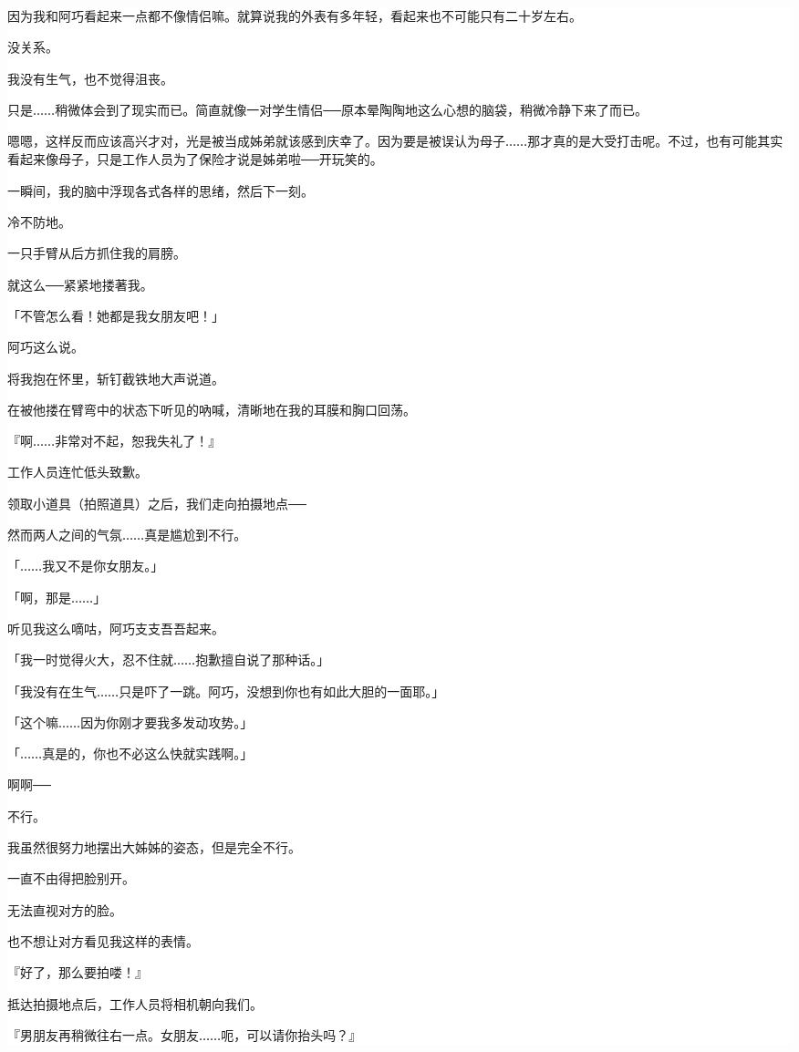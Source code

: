 因为我和阿巧看起来一点都不像情侣嘛。就算说我的外表有多年轻，看起来也不可能只有二十岁左右。

没关系。

我没有生气，也不觉得沮丧。

只是……稍微体会到了现实而已。简直就像一对学生情侣──原本晕陶陶地这么心想的脑袋，稍微冷静下来了而已。

嗯嗯，这样反而应该高兴才对，光是被当成姊弟就该感到庆幸了。因为要是被误认为母子……那才真的是大受打击呢。不过，也有可能其实看起来像母子，只是工作人员为了保险才说是姊弟啦──开玩笑的。

一瞬间，我的脑中浮现各式各样的思绪，然后下一刻。

冷不防地。

一只手臂从后方抓住我的肩膀。

就这么──紧紧地搂著我。

「不管怎么看！她都是我女朋友吧！」

阿巧这么说。

将我抱在怀里，斩钉截铁地大声说道。

在被他搂在臂弯中的状态下听见的吶喊，清晰地在我的耳膜和胸口回荡。

『啊……非常对不起，恕我失礼了！』

工作人员连忙低头致歉。

领取小道具（拍照道具）之后，我们走向拍摄地点──

然而两人之间的气氛……真是尴尬到不行。

「……我又不是你女朋友。」

「啊，那是……」

听见我这么嘀咕，阿巧支支吾吾起来。

「我一时觉得火大，忍不住就……抱歉擅自说了那种话。」

「我没有在生气……只是吓了一跳。阿巧，没想到你也有如此大胆的一面耶。」

「这个嘛……因为你刚才要我多发动攻势。」

「……真是的，你也不必这么快就实践啊。」

啊啊──

不行。

我虽然很努力地摆出大姊姊的姿态，但是完全不行。

一直不由得把脸别开。

无法直视对方的脸。

也不想让对方看见我这样的表情。

『好了，那么要拍喽！』

抵达拍摄地点后，工作人员将相机朝向我们。

『男朋友再稍微往右一点。女朋友……呃，可以请你抬头吗？』
